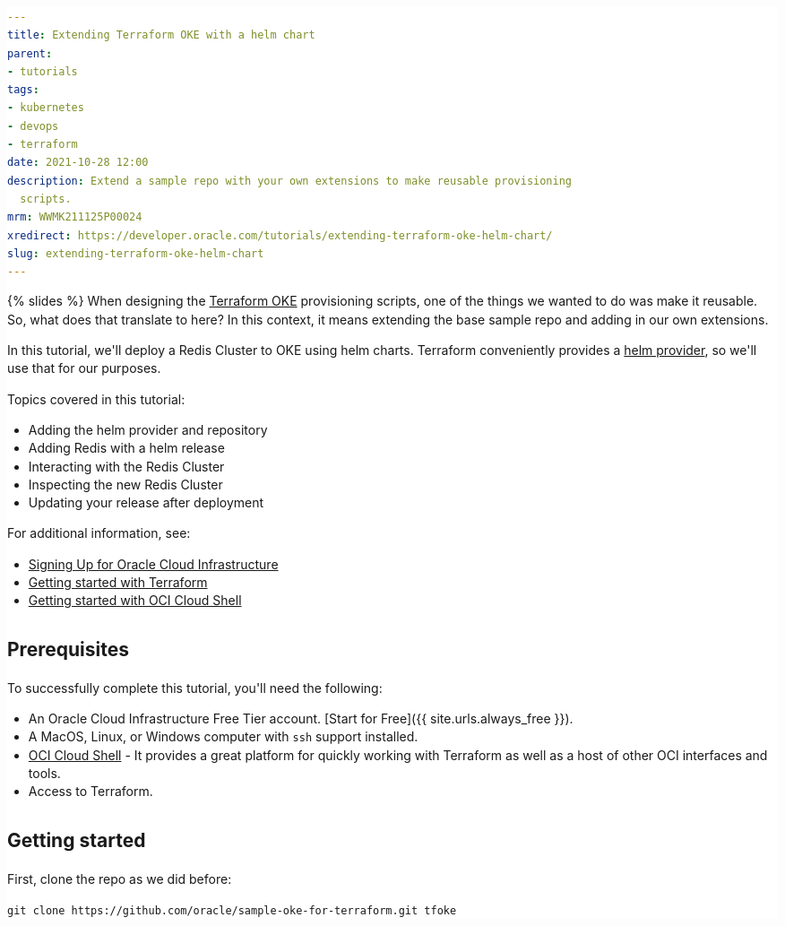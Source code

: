 ```yaml
---
title: Extending Terraform OKE with a helm chart
parent:
- tutorials
tags:
- kubernetes
- devops
- terraform
date: 2021-10-28 12:00
description: Extend a sample repo with your own extensions to make reusable provisioning
  scripts.
mrm: WWMK211125P00024
xredirect: https://developer.oracle.com/tutorials/extending-terraform-oke-helm-chart/
slug: extending-terraform-oke-helm-chart
---
```

{% slides %}
When designing the [Terraform OKE] provisioning scripts, one of the things we wanted to do was make it reusable. So, what does that translate to here? In this context, it means extending the base sample repo and adding in our own extensions.

In this tutorial, we'll deploy a Redis Cluster to OKE using helm charts. Terraform conveniently provides a [helm provider], so we'll use that for our purposes.

Topics covered in this tutorial:  

* Adding the helm provider and repository
* Adding Redis with a helm release
* Interacting with the Redis Cluster
* Inspecting the new Redis Cluster
* Updating your release after deployment

For additional information, see:  

* [Signing Up for Oracle Cloud Infrastructure]
* [Getting started with Terraform]
* [Getting started with OCI Cloud Shell]

## Prerequisites

To successfully complete this tutorial, you'll need the following:

* An Oracle Cloud Infrastructure Free Tier account. [Start for Free]({{ site.urls.always_free }}).
* A MacOS, Linux, or Windows computer with `ssh` support installed.
* [OCI Cloud Shell] - It provides a great platform for quickly working with Terraform as well as a host of other OCI interfaces and tools.
* Access to Terraform.

## Getting started

First, clone the repo as we did before:  

```console  
git clone https://github.com/oracle/sample-oke-for-terraform.git tfoke
```


[Signing Up for Oracle Cloud Infrastructure]: https://docs.oracle.com/iaas/Content/GSG/Tasks/signingup.htm
[Getting started with Terraform]: https://docs.oracle.com/en-us/iaas/Content/API/SDKDocs/terraformgettingstarted.htm
[Getting started with OCI Cloud Shell]: https://docs.oracle.com/en-us/iaas/Content/API/Concepts/cloudshellintro.htm
[OCI Cloud Shell]: https://docs.oracle.com/en-us/iaas/Content/API/Concepts/cloudshellintro.htm
[Terraform OKE]: https://github.com/oracle/sample-oke-for-terraform
[helm provider]: https://www.terraform.io/docs/providers/helm/index.html
[instructions]: https://github.com/oracle/sample-oke-for-terraform/blob/master/docs/instructions.md
[Redis helm chart]: https://github.com/helm/charts/tree/master/stable/redis
[sample repo]: https://github.com/oracle/sample-oke-for-terraform/blob/master/modules/oke/activeworker.tf
[Oracle Developers Portal]: https://developer.oracle.com/
[Oracle Cloud Infrastructure]: https://www.oracle.com/cloud/